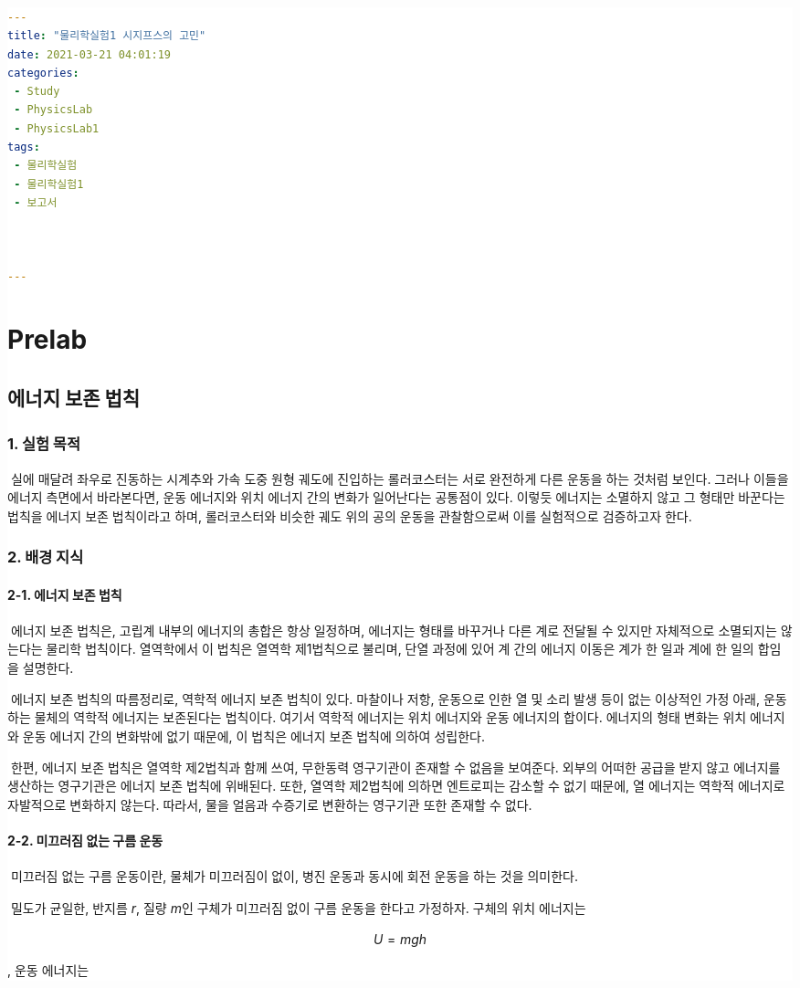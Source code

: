 ```yaml
---
title: "물리학실험1 시지프스의 고민"
date: 2021-03-21 04:01:19
categories:
 - Study
 - PhysicsLab
 - PhysicsLab1
tags:
 - 물리학실험
 - 물리학실험1
 - 보고서



---
```


# Prelab

## 에너지 보존 법칙

### 1. 실험 목적

​	실에 매달려 좌우로 진동하는 시계추와 가속 도중 원형 궤도에 진입하는 롤러코스터는 서로 완전하게 다른 운동을 하는 것처럼 보인다. 그러나 이들을 에너지 측면에서 바라본다면, 운동 에너지와 위치 에너지 간의 변화가 일어난다는 공통점이 있다. 이렇듯 에너지는 소멸하지 않고 그 형태만 바꾼다는 법칙을 에너지 보존 법칙이라고 하며, 롤러코스터와 비슷한 궤도 위의 공의 운동을 관찰함으로써 이를 실험적으로 검증하고자 한다.

### 2. 배경 지식

#### 2-1. 에너지 보존 법칙

​	에너지 보존 법칙은, 고립계 내부의 에너지의 총합은 항상 일정하며, 에너지는 형태를 바꾸거나 다른 계로 전달될 수 있지만 자체적으로 소멸되지는 않는다는 물리학 법칙이다. 열역학에서 이 법칙은 열역학 제1법칙으로 불리며, 단열 과정에 있어 계 간의 에너지 이동은 계가 한 일과 계에 한 일의 합임을 설명한다.

​	에너지 보존 법칙의 따름정리로, 역학적 에너지 보존 법칙이 있다. 마찰이나 저항, 운동으로 인한 열 및 소리 발생 등이 없는 이상적인 가정 아래, 운동하는 물체의 역학적 에너지는 보존된다는 법칙이다. 여기서 역학적 에너지는 위치 에너지와 운동 에너지의 합이다. 에너지의 형태 변화는 위치 에너지와 운동 에너지 간의 변화밖에 없기 때문에, 이 법칙은 에너지 보존 법칙에 의하여 성립한다.

​	한편, 에너지 보존 법칙은 열역학 제2법칙과 함께 쓰여, 무한동력 영구기관이 존재할 수 없음을 보여준다. 외부의 어떠한 공급을 받지 않고 에너지를 생산하는 영구기관은 에너지 보존 법칙에 위배된다. 또한, 열역학 제2법칙에 의하면 엔트로피는 감소할 수 없기 때문에, 열 에너지는 역학적 에너지로 자발적으로 변화하지 않는다. 따라서, 물을 얼음과 수증기로 변환하는 영구기관 또한 존재할 수 없다.

#### 2-2. 미끄러짐 없는 구름 운동

​	미끄러짐 없는 구름 운동이란, 물체가 미끄러짐이 없이, 병진 운동과 동시에 회전 운동을 하는 것을 의미한다.

​	밀도가 균일한, 반지름 $r$, 질량 $m$인 구체가 미끄러짐 없이 구름 운동을 한다고 가정하자. 구체의 위치 에너지는

$$ U = mgh $$

, 운동 에너지는
